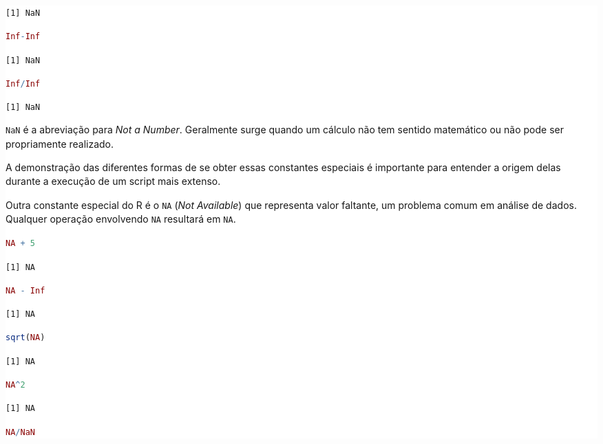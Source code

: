 ```
[1] NaN
```

```r
Inf-Inf
```

```
[1] NaN
```

```r
Inf/Inf
```

```
[1] NaN
```

`NaN` é a abreviação para *Not a Number*. Geralmente surge quando um cálculo não tem sentido matemático ou não pode ser propriamente realizado.

A demonstração das diferentes formas de se obter essas constantes especiais é importante para entender a origem delas durante a execução de um script mais extenso.

Outra constante especial do R é o `NA` (*Not Available*) que representa valor faltante, um problema comum em análise de dados. Qualquer operação envolvendo `NA` resultará em `NA`.


```r
NA + 5
```

```
[1] NA
```

```r
NA - Inf
```

```
[1] NA
```

```r
sqrt(NA)
```

```
[1] NA
```

```r
NA^2
```

```
[1] NA
```

```r
NA/NaN
```


[^1]: Essa lista de variáveis também é mostrada no painel *Environment* do RStudio (canto direito superior, aba *Environment*).
